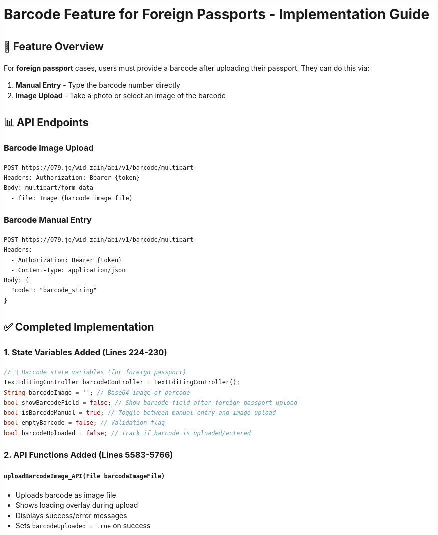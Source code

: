 # Barcode Feature for Foreign Passports - Implementation Guide

## 🎯 Feature Overview
For **foreign passport** cases, users must provide a barcode after uploading their passport. They can do this via:
1. **Manual Entry** - Type the barcode number directly
2. **Image Upload** - Take a photo or select an image of the barcode

## 📊 API Endpoints

### Barcode Image Upload
```
POST https://079.jo/wid-zain/api/v1/barcode/multipart
Headers: Authorization: Bearer {token}
Body: multipart/form-data
  - file: Image (barcode image file)
```

### Barcode Manual Entry
```
POST https://079.jo/wid-zain/api/v1/barcode/multipart  
Headers: 
  - Authorization: Bearer {token}
  - Content-Type: application/json
Body: {
  "code": "barcode_string"
}
```

## ✅ Completed Implementation

### 1. State Variables Added (**Lines 224-230**)
```dart
// 🎯 Barcode state variables (for foreign passport)
TextEditingController barcodeController = TextEditingController();
String barcodeImage = ''; // Base64 image of barcode
bool showBarcodeField = false; // Show barcode field after foreign passport upload
bool isBarcodeManual = true; // Toggle between manual entry and image upload
bool emptyBarcode = false; // Validation flag
bool barcodeUploaded = false; // Track if barcode is uploaded/entered
```

### 2. API Functions Added (**Lines 5583-5766**)

#### `uploadBarcodeImage_API(File barcodeImageFile)`
- Uploads barcode as image file
- Shows loading overlay during upload
- Displays success/error messages
- Sets `barcodeUploaded = true` on success

